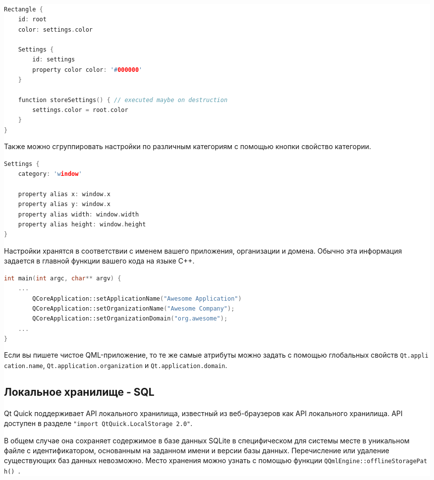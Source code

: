 ```c++
Rectangle {
	id: root
	color: settings.color
	
	Settings {
		id: settings
		property color color: '#000000'
	}
	
	function storeSettings() { // executed maybe on destruction
		settings.color = root.color
	}
}
```

Также можно сгруппировать настройки по различным категориям с помощью
кнопки свойство категории.

```c++
Settings {
	category: 'window'
	
	property alias x: window.x
	property alias y: window.x
	property alias width: window.width
	property alias height: window.height
}
```

Настройки хранятся в соответствии с именем вашего приложения, организации и домена. Обычно эта информация задается в главной функции вашего кода на языке C++.

```c++
int main(int argc, char** argv) {
	...
		QCoreApplication::setApplicationName("Awesome Application")
		QCoreApplication::setOrganizationName("Awesome Company");
		QCoreApplication::setOrganizationDomain("org.awesome");
	...
}
```

Если вы пишете чистое QML-приложение, то те же самые атрибуты можно задать с помощью глобальных свойств `Qt.application.name`, `Qt.application.organization` и `Qt.application.domain`.

## Локальное хранилище - SQL

Qt Quick поддерживает API локального хранилища, известный из веб-браузеров как
API локального хранилища. API доступен в разделе `"import QtQuick.LocalStorage 2.0"`.

В общем случае она сохраняет содержимое в базе данных SQLite в специфическом для системы месте в уникальном файле с идентификатором, основанным на заданном имени и версии базы данных. Перечисление или удаление существующих баз данных невозможно. Место хранения можно узнать с помощью функции `QQmlEngine::offlineStoragePath() `.
